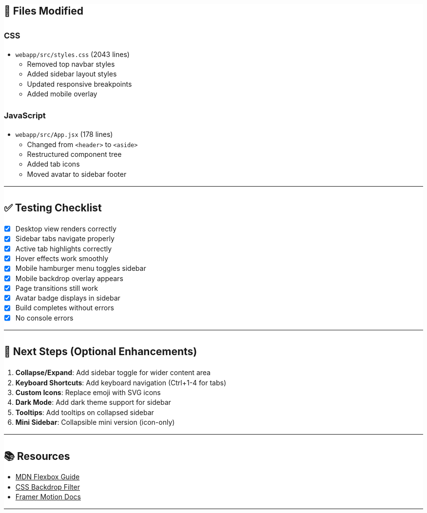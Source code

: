 
## 📝 Files Modified

### CSS
- `webapp/src/styles.css` (2043 lines)
  - Removed top navbar styles
  - Added sidebar layout styles
  - Updated responsive breakpoints
  - Added mobile overlay

### JavaScript
- `webapp/src/App.jsx` (178 lines)
  - Changed from `<header>` to `<aside>`
  - Restructured component tree
  - Added tab icons
  - Moved avatar to sidebar footer

---

## ✅ Testing Checklist

- [x] Desktop view renders correctly
- [x] Sidebar tabs navigate properly
- [x] Active tab highlights correctly
- [x] Hover effects work smoothly
- [x] Mobile hamburger menu toggles sidebar
- [x] Mobile backdrop overlay appears
- [x] Page transitions still work
- [x] Avatar badge displays in sidebar
- [x] Build completes without errors
- [x] No console errors

---

## 🎯 Next Steps (Optional Enhancements)

1. **Collapse/Expand**: Add sidebar toggle for wider content area
2. **Keyboard Shortcuts**: Add keyboard navigation (Ctrl+1-4 for tabs)
3. **Custom Icons**: Replace emoji with SVG icons
4. **Dark Mode**: Add dark theme support for sidebar
5. **Tooltips**: Add tooltips on collapsed sidebar
6. **Mini Sidebar**: Collapsible mini version (icon-only)

---

## 📚 Resources

- [MDN Flexbox Guide](https://developer.mozilla.org/en-US/docs/Web/CSS/CSS_Flexible_Box_Layout)
- [CSS Backdrop Filter](https://developer.mozilla.org/en-US/docs/Web/CSS/backdrop-filter)
- [Framer Motion Docs](https://www.framer.com/motion/)

---